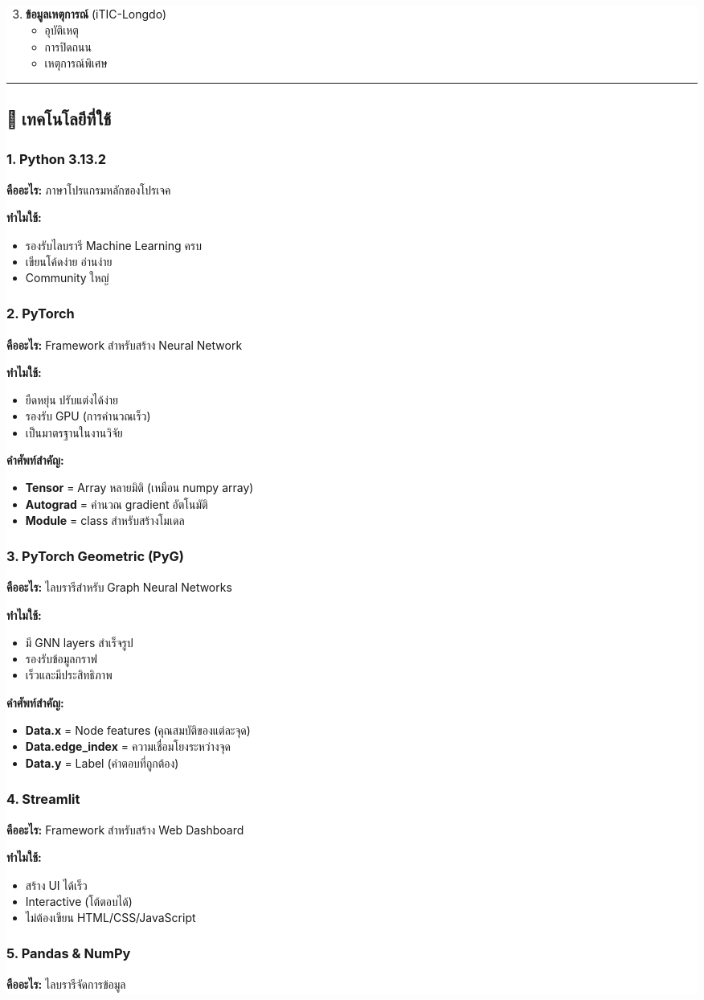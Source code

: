 3. **ข้อมูลเหตุการณ์** (iTIC-Longdo)
   - อุบัติเหตุ
   - การปิดถนน
   - เหตุการณ์พิเศษ

---

## 🔧 เทคโนโลยีที่ใช้

### **1. Python 3.13.2**
**คืออะไร:** ภาษาโปรแกรมหลักของโปรเจค

**ทำไมใช้:** 
- รองรับไลบรารี Machine Learning ครบ
- เขียนโค้ดง่าย อ่านง่าย
- Community ใหญ่

### **2. PyTorch**
**คืออะไร:** Framework สำหรับสร้าง Neural Network

**ทำไมใช้:**
- ยืดหยุ่น ปรับแต่งได้ง่าย
- รองรับ GPU (การคำนวณเร็ว)
- เป็นมาตรฐานในงานวิจัย

**คำศัพท์สำคัญ:**
- **Tensor** = Array หลายมิติ (เหมือน numpy array)
- **Autograd** = คำนวณ gradient อัตโนมัติ
- **Module** = class สำหรับสร้างโมเดล

### **3. PyTorch Geometric (PyG)**
**คืออะไร:** ไลบรารีสำหรับ Graph Neural Networks

**ทำไมใช้:**
- มี GNN layers สำเร็จรูป
- รองรับข้อมูลกราฟ
- เร็วและมีประสิทธิภาพ

**คำศัพท์สำคัญ:**
- **Data.x** = Node features (คุณสมบัติของแต่ละจุด)
- **Data.edge_index** = ความเชื่อมโยงระหว่างจุด
- **Data.y** = Label (คำตอบที่ถูกต้อง)

### **4. Streamlit**
**คืออะไร:** Framework สำหรับสร้าง Web Dashboard

**ทำไมใช้:**
- สร้าง UI ได้เร็ว
- Interactive (โต้ตอบได้)
- ไม่ต้องเขียน HTML/CSS/JavaScript

### **5. Pandas & NumPy**
**คืออะไร:** ไลบรารีจัดการข้อมูล

